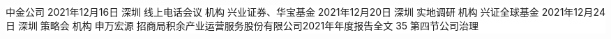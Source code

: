 中金公司
2021年12月16日
深圳
线上电话会议
机构
兴业证券、华宝基金
2021年12月20日
深圳
实地调研
机构
兴证全球基金
2021年12月24日
深圳
策略会
机构
申万宏源
招商局积余产业运营服务股份有限公司2021年年度报告全文
35
第四节公司治理